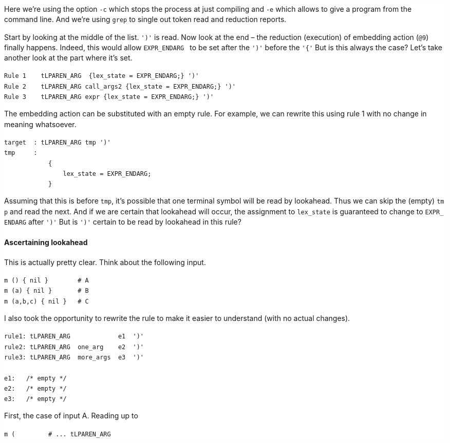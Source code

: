 Here we’re using the option `-c` which stops the process at just compiling and
`-e` which allows to give a program from the command line. And we’re using
`grep` to single out token read and reduction reports.

Start by looking at the middle of the list. `')'` is read. Now look at the end
– the reduction (execution) of embedding action (`@9`) finally happens. Indeed,
this would allow `EXPR_ENDARG ` to be set after the `')'` before the `'{'`
But is this always the case? Let’s take another look at the part where it’s set.

```TODO-lang
Rule 1    tLPAREN_ARG  {lex_state = EXPR_ENDARG;} ')'
Rule 2    tLPAREN_ARG call_args2 {lex_state = EXPR_ENDARG;} ')'
Rule 3    tLPAREN_ARG expr {lex_state = EXPR_ENDARG;} ')'
```

The embedding action can be substituted with an empty rule. For example,
we can rewrite this using rule 1 with no change in meaning whatsoever.

```TODO-lang
target  : tLPAREN_ARG tmp ')'
tmp     :
            {
                lex_state = EXPR_ENDARG;
            }
```

Assuming that this is before `tmp`, it’s possible that one terminal symbol will
be read by lookahead. Thus we can skip the (empty) `tmp` and read the next.
And if we are certain that lookahead will occur, the assignment to `lex_state`
is guaranteed to change to `EXPR_ENDARG` after `')'`
But is `')'` certain to be read by lookahead in this rule?

#### Ascertaining lookahead

This is actually pretty clear. Think about the following input.

```TODO-lang
m () { nil }        # A
m (a) { nil }       # B
m (a,b,c) { nil }   # C
```

I also took the opportunity to rewrite the rule to make it easier to understand
(with no actual changes).

```TODO-lang
rule1: tLPAREN_ARG             e1  ')'
rule2: tLPAREN_ARG  one_arg    e2  ')'
rule3: tLPAREN_ARG  more_args  e3  ')'

e1:   /* empty */
e2:   /* empty */
e3:   /* empty */
```

First, the case of input A. Reading up to

```TODO-lang
m (         # ... tLPAREN_ARG
```
